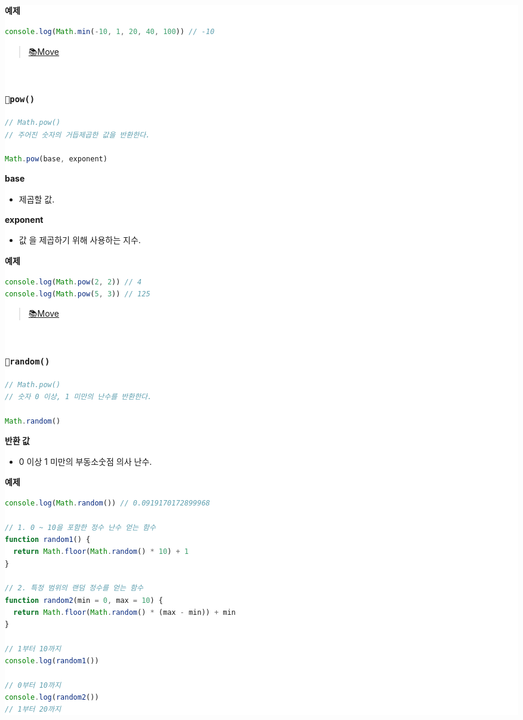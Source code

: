 **예제**

```javascript {numberLines}
console.log(Math.min(-10, 1, 20, 40, 100)) // -10
```

> [📚Move](<#📚카테고리-(Category)>)

<br/>

### `📌pow()`

```javascript {numberLines}
// Math.pow()
// 주어진 숫자의 거듭제곱한 값을 반환한다.

Math.pow(base, exponent)
```

**base**

- 제곱할 값.

**exponent**

- 값 을 제곱하기 위해 사용하는 지수.

**예제**

```javascript {numberLines}
console.log(Math.pow(2, 2)) // 4
console.log(Math.pow(5, 3)) // 125
```

> [📚Move](<#📚카테고리-(Category)>)

<br/>

### `📌random()`

```javascript {numberLines}
// Math.pow()
// 숫자 0 이상, 1 미만의 난수를 반환한다.

Math.random()
```

**반환 값**

- 0 이상 1 미만의 부동소숫점 의사 난수.

**예제**

```javascript {numberLines}
console.log(Math.random()) // 0.0919170172899968

// 1. 0 ~ 10을 포함한 정수 난수 얻는 함수
function random1() {
  return Math.floor(Math.random() * 10) + 1
}

// 2. 특정 범위의 랜덤 정수를 얻는 함수
function random2(min = 0, max = 10) {
  return Math.floor(Math.random() * (max - min)) + min
}

// 1부터 10까지
console.log(random1())

// 0부터 10까지
console.log(random2())
// 1부터 20까지
```